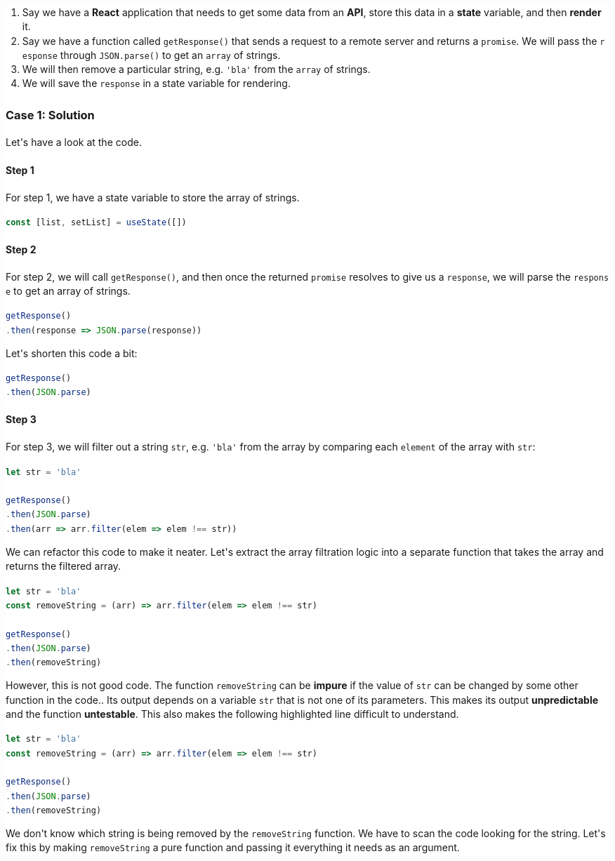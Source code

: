 1. Say we have a **React** application that needs to get some data from an **API**, store this data in a **state** variable, and then **render** it.
2. Say we have a function called `getResponse()` that sends a request to a remote server and returns a `promise`. We will pass the `response` through `JSON.parse()` to get an `array` of strings. 
3. We will then remove a particular string, e.g. `'bla'` from the `array` of strings.
4. We will save the `response` in a state variable for rendering.

### Case 1: Solution
Let's have a look at the code. 
#### Step 1
For step 1, we have a state variable to store the array of strings.
```javascript
const [list, setList] = useState([])
```
#### Step 2
For step 2, we will call `getResponse()`, and then once the returned `promise` resolves to give us a `response`, we will parse the `response` to get an array of strings.

```javascript
getResponse()
.then(response => JSON.parse(response))
```
Let's shorten this code a bit:
```javascript
getResponse()
.then(JSON.parse)
```

#### Step 3
For step 3, we will filter out a string `str`, e.g. `'bla'` from the array by comparing each `element` of the array with `str`:
```javascript {hl_lines="1 5"}
let str = 'bla'

getResponse()
.then(JSON.parse)
.then(arr => arr.filter(elem => elem !== str))
```
We can refactor this code to make it neater. Let's extract the array filtration logic into a separate function that takes the array and returns the filtered array.
```javascript {hl_lines="2 6"}
let str = 'bla'
const removeString = (arr) => arr.filter(elem => elem !== str)

getResponse()
.then(JSON.parse)
.then(removeString)
```
However, this is not good code. The function `removeString` can be **impure** if the value of `str` can be changed by some other function in the code.. Its output depends on a variable `str` that is not one of its parameters. This makes its output **unpredictable** and the function **untestable**. This also makes the following highlighted line difficult to understand. 
```javascript {hl_lines="6"}
let str = 'bla'
const removeString = (arr) => arr.filter(elem => elem !== str)

getResponse()
.then(JSON.parse)
.then(removeString)
```
We don't know which string is being removed by the `removeString` function. We have to scan the code looking for the string.
Let's fix this by making `removeString` a pure function and passing it everything it needs as an argument. 
